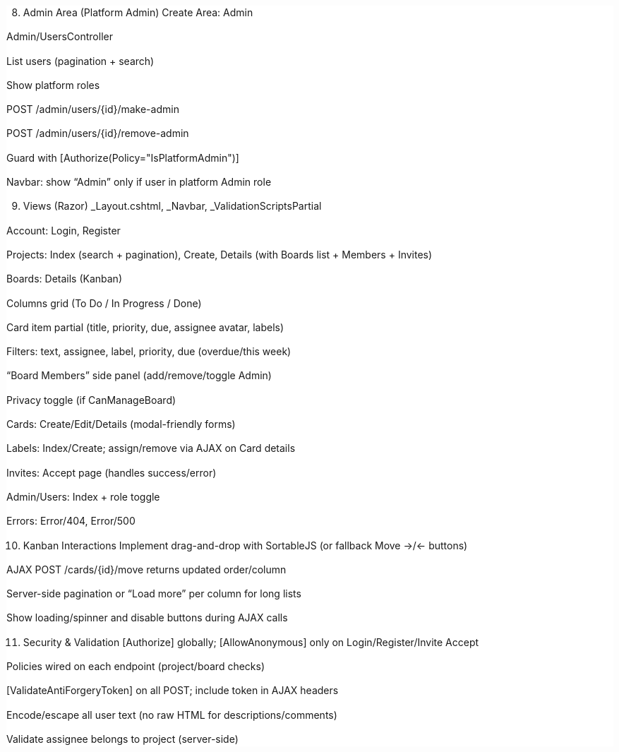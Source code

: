 8) Admin Area (Platform Admin)
 Create Area: Admin

 Admin/UsersController

 List users (pagination + search)

 Show platform roles

 POST /admin/users/{id}/make-admin

 POST /admin/users/{id}/remove-admin

 Guard with [Authorize(Policy="IsPlatformAdmin")]

 Navbar: show “Admin” only if user in platform Admin role

9) Views (Razor)
 _Layout.cshtml, _Navbar, _ValidationScriptsPartial

 Account: Login, Register

 Projects: Index (search + pagination), Create, Details (with Boards list + Members + Invites)

 Boards: Details (Kanban)

 Columns grid (To Do / In Progress / Done)

 Card item partial (title, priority, due, assignee avatar, labels)

 Filters: text, assignee, label, priority, due (overdue/this week)

 “Board Members” side panel (add/remove/toggle Admin)

 Privacy toggle (if CanManageBoard)

 Cards: Create/Edit/Details (modal-friendly forms)

 Labels: Index/Create; assign/remove via AJAX on Card details

 Invites: Accept page (handles success/error)

 Admin/Users: Index + role toggle

 Errors: Error/404, Error/500

10) Kanban Interactions
 Implement drag-and-drop with SortableJS (or fallback Move →/← buttons)

 AJAX POST /cards/{id}/move returns updated order/column

 Server-side pagination or “Load more” per column for long lists

 Show loading/spinner and disable buttons during AJAX calls

11) Security & Validation
 [Authorize] globally; [AllowAnonymous] only on Login/Register/Invite Accept

 Policies wired on each endpoint (project/board checks)

 [ValidateAntiForgeryToken] on all POST; include token in AJAX headers

 Encode/escape all user text (no raw HTML for descriptions/comments)

 Validate assignee belongs to project (server-side)
